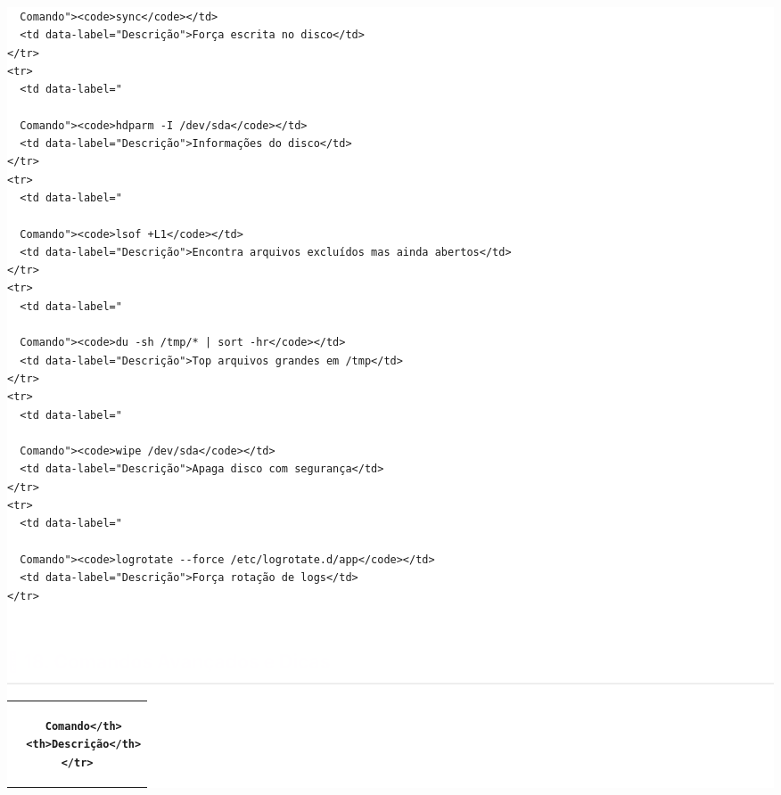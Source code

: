       Comando"><code>sync</code></td>
      <td data-label="Descrição">Força escrita no disco</td>
    </tr>
    <tr>
      <td data-label="
    
      Comando"><code>hdparm -I /dev/sda</code></td>
      <td data-label="Descrição">Informações do disco</td>
    </tr>
    <tr>
      <td data-label="
    
      Comando"><code>lsof +L1</code></td>
      <td data-label="Descrição">Encontra arquivos excluídos mas ainda abertos</td>
    </tr>
    <tr>
      <td data-label="
    
      Comando"><code>du -sh /tmp/* | sort -hr</code></td>
      <td data-label="Descrição">Top arquivos grandes em /tmp</td>
    </tr>
    <tr>
      <td data-label="
    
      Comando"><code>wipe /dev/sda</code></td>
      <td data-label="Descrição">Apaga disco com segurança</td>
    </tr>
    <tr>
      <td data-label="
    
      Comando"><code>logrotate --force /etc/logrotate.d/app</code></td>
      <td data-label="Descrição">Força rotação de logs</td>
    </tr>
  </tbody>
</table>

<h2 id="avancados" style="border-bottom: 2px solid #eee; padding-bottom: 8px; margin-top: 50px; color: #fffeff;">🚀 18. Comandos Avançados e Dicas</h2>
<table class="evergreen-table">
  <thead>
    <tr>
      <th>
    
      Comando</th>
      <th>Descrição</th>
    </tr>
  </thead>
  <tbody>
    <tr>
      <td data-label="
    
      Comando"><code>!!</code></td>
      <td data-label="Descrição">Repete último comando</td>
    </tr>
    <tr>
      <td data-label="
    